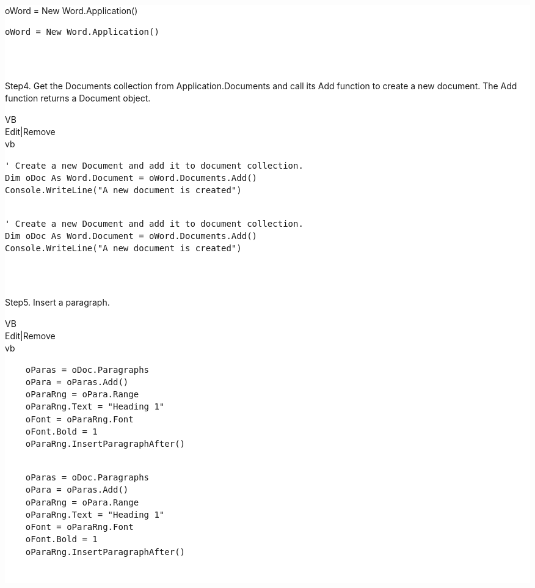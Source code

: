oWord = New Word.Application()

</pre>
<pre id="codePreview" class="vb">
oWord = New Word.Application()

</pre>
</div>
</div>
<div class="endscriptcode">&nbsp;</div>
<p class="MsoNormal">Step4. Get the Documents collection from Application.Documents and call its Add function to create a new document. The Add function returns a Document object.</p>
<div class="scriptcode">
<div class="pluginEditHolder" pluginCommand="mceScriptCode">
<div class="title"><span>VB</span></div>
<div class="pluginLinkHolder"><span class="pluginEditHolderLink">Edit</span>|<span class="pluginRemoveHolderLink">Remove</span>
</div>
<span class="hidden">vb</span>
<pre class="hidden">
' Create a new Document and add it to document collection.
Dim oDoc As Word.Document = oWord.Documents.Add()
Console.WriteLine(&quot;A new document is created&quot;)

</pre>
<pre id="codePreview" class="vb">
' Create a new Document and add it to document collection.
Dim oDoc As Word.Document = oWord.Documents.Add()
Console.WriteLine(&quot;A new document is created&quot;)

</pre>
</div>
</div>
<div class="endscriptcode">&nbsp;</div>
<p class="MsoNormal">Step5. Insert a paragraph.</p>
<div class="scriptcode">
<div class="pluginEditHolder" pluginCommand="mceScriptCode">
<div class="title"><span>VB</span></div>
<div class="pluginLinkHolder"><span class="pluginEditHolderLink">Edit</span>|<span class="pluginRemoveHolderLink">Remove</span>
</div>
<span class="hidden">vb</span>
<pre class="hidden">
    oParas = oDoc.Paragraphs
    oPara = oParas.Add()
    oParaRng = oPara.Range
    oParaRng.Text = &quot;Heading 1&quot;
    oFont = oParaRng.Font
    oFont.Bold = 1
    oParaRng.InsertParagraphAfter()

</pre>
<pre id="codePreview" class="vb">
    oParas = oDoc.Paragraphs
    oPara = oParas.Add()
    oParaRng = oPara.Range
    oParaRng.Text = &quot;Heading 1&quot;
    oFont = oParaRng.Font
    oFont.Bold = 1
    oParaRng.InsertParagraphAfter()
